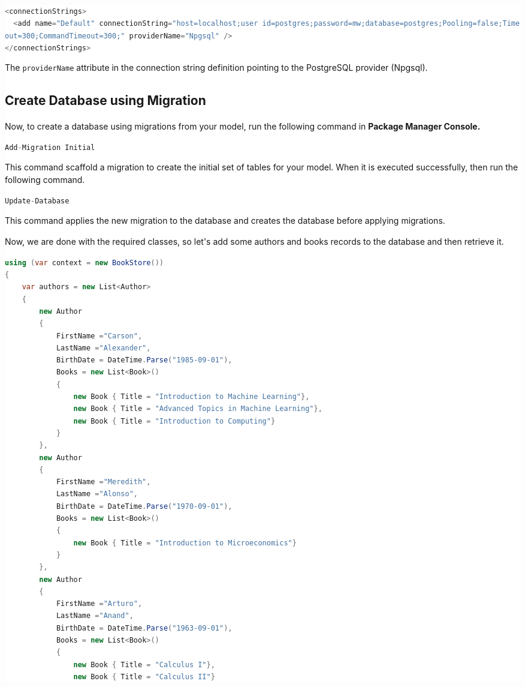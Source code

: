 ```csharp
<connectionStrings>
  <add name="Default" connectionString="host=localhost;user id=postgres;password=mw;database=postgres;Pooling=false;Timeout=300;CommandTimeout=300;" providerName="Npgsql" />
</connectionStrings>
```

The `providerName` attribute in the connection string definition pointing to the PostgreSQL provider (Npgsql).

## Create Database using Migration

Now, to create a database using migrations from your model, run the following command in **Package Manager Console.**

```csharp
Add-Migration Initial
```

This command scaffold a migration to create the initial set of tables for your model. When it is executed successfully, then run the following command.

```csharp
Update-Database
```

This command applies the new migration to the database and creates the database before applying migrations.

Now, we are done with the required classes, so let's add some authors and books records to the database and then retrieve it.

```csharp
using (var context = new BookStore())
{
    var authors = new List<Author>
    {
        new Author
        {
            FirstName ="Carson",
            LastName ="Alexander",
            BirthDate = DateTime.Parse("1985-09-01"),
            Books = new List<Book>()
            {
                new Book { Title = "Introduction to Machine Learning"},
                new Book { Title = "Advanced Topics in Machine Learning"},
                new Book { Title = "Introduction to Computing"}
            }
        },
        new Author
        {
            FirstName ="Meredith",
            LastName ="Alonso",
            BirthDate = DateTime.Parse("1970-09-01"),
            Books = new List<Book>()
            {
                new Book { Title = "Introduction to Microeconomics"}
            }
        },
        new Author
        {
            FirstName ="Arturo",
            LastName ="Anand",
            BirthDate = DateTime.Parse("1963-09-01"),
            Books = new List<Book>()
            {
                new Book { Title = "Calculus I"},
                new Book { Title = "Calculus II"}
```